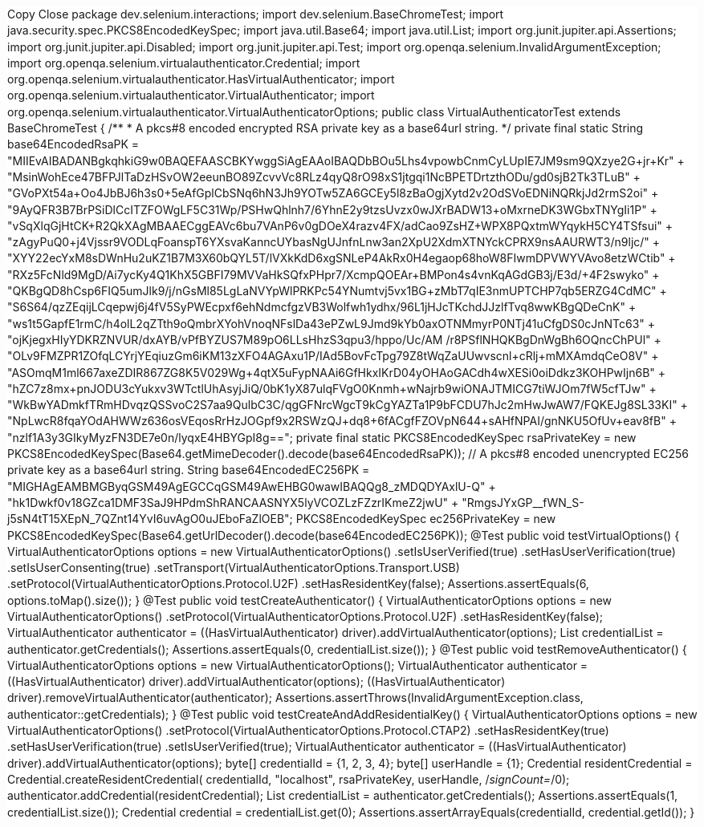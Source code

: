 Copy  Close               package dev.selenium.interactions;          import dev.selenium.BaseChromeTest;     import java.security.spec.PKCS8EncodedKeySpec;     import java.util.Base64;     import java.util.List;     import org.junit.jupiter.api.Assertions;     import org.junit.jupiter.api.Disabled;     import org.junit.jupiter.api.Test;     import org.openqa.selenium.InvalidArgumentException;     import org.openqa.selenium.virtualauthenticator.Credential;     import org.openqa.selenium.virtualauthenticator.HasVirtualAuthenticator;     import org.openqa.selenium.virtualauthenticator.VirtualAuthenticator;     import org.openqa.selenium.virtualauthenticator.VirtualAuthenticatorOptions;          public class VirtualAuthenticatorTest extends BaseChromeTest {            /**        * A pkcs#8 encoded encrypted RSA private key as a base64url string.        */       private final static String         base64EncodedRsaPK =         "MIIEvAIBADANBgkqhkiG9w0BAQEFAASCBKYwggSiAgEAAoIBAQDbBOu5Lhs4vpowbCnmCyLUpIE7JM9sm9QXzye2G+jr+Kr"         + "MsinWohEce47BFPJlTaDzHSvOW2eeunBO89ZcvvVc8RLz4qyQ8rO98xS1jtgqi1NcBPETDrtzthODu/gd0sjB2Tk3TLuB"         + "GVoPXt54a+Oo4JbBJ6h3s0+5eAfGplCbSNq6hN3Jh9YOTw5ZA6GCEy5l8zBaOgjXytd2v2OdSVoEDNiNQRkjJd2rmS2oi"         + "9AyQFR3B7BrPSiDlCcITZFOWgLF5C31Wp/PSHwQhlnh7/6YhnE2y9tzsUvzx0wJXrBADW13+oMxrneDK3WGbxTNYgIi1P"         + "vSqXlqGjHtCK+R2QkXAgMBAAECggEAVc6bu7VAnP6v0gDOeX4razv4FX/adCao9ZsHZ+WPX8PQxtmWYqykH5CY4TSfsui"         + "zAgyPuQ0+j4Vjssr9VODLqFoanspT6YXsvaKanncUYbasNgUJnfnLnw3an2XpU2XdmXTNYckCPRX9nsAAURWT3/n9ljc/"         + "XYY22ecYxM8sDWnHu2uKZ1B7M3X60bQYL5T/lVXkKdD6xgSNLeP4AkRx0H4egaop68hoW8FIwmDPVWYVAvo8etzWCtib"         + "RXz5FcNld9MgD/Ai7ycKy4Q1KhX5GBFI79MVVaHkSQfxPHpr7/XcmpQOEAr+BMPon4s4vnKqAGdGB3j/E3d/+4F2swyko"         + "QKBgQD8hCsp6FIQ5umJlk9/j/nGsMl85LgLaNVYpWlPRKPc54YNumtvj5vx1BG+zMbT7qIE3nmUPTCHP7qb5ERZG4CdMC"         + "S6S64/qzZEqijLCqepwj6j4fV5SyPWEcpxf6ehNdmcfgzVB3Wolfwh1ydhx/96L1jHJcTKchdJJzlfTvq8wwKBgQDeCnK"         + "ws1t5GapfE1rmC/h4olL2qZTth9oQmbrXYohVnoqNFslDa43ePZwL9Jmd9kYb0axOTNMmyrP0NTj41uCfgDS0cJnNTc63"         + "ojKjegxHIyYDKRZNVUR/dxAYB/vPfBYZUS7M89pO6LLsHhzS3qpu3/hppo/Uc/AM /r8PSflNHQKBgDnWgBh6OQncChPUl"         + "OLv9FMZPR1ZOfqLCYrjYEqiuzGm6iKM13zXFO4AGAxu1P/IAd5BovFcTpg79Z8tWqZaUUwvscnl+cRlj+mMXAmdqCeO8V"         + "ASOmqM1ml667axeZDIR867ZG8K5V029Wg+4qtX5uFypNAAi6GfHkxIKrD04yOHAoGACdh4wXESi0oiDdkz3KOHPwIjn6B"         + "hZC7z8mx+pnJODU3cYukxv3WTctlUhAsyjJiQ/0bK1yX87ulqFVgO0Knmh+wNajrb9wiONAJTMICG7tiWJOm7fW5cfTJw"         + "WkBwYADmkfTRmHDvqzQSSvoC2S7aa9QulbC3C/qgGFNrcWgcT9kCgYAZTa1P9bFCDU7hJc2mHwJwAW7/FQKEJg8SL33KI"         + "NpLwcR8fqaYOdAHWWz636osVEqosRrHzJOGpf9x2RSWzQJ+dq8+6fACgfFZOVpN644+sAHfNPAI/gnNKU5OfUv+eav8fB"         + "nzlf1A3y3GIkyMyzFN3DE7e0n/lyqxE4HBYGpI8g==";            private final static PKCS8EncodedKeySpec rsaPrivateKey =         new PKCS8EncodedKeySpec(Base64.getMimeDecoder().decode(base64EncodedRsaPK));            // A pkcs#8 encoded unencrypted EC256 private key as a base64url string.       String base64EncodedEC256PK =         "MIGHAgEAMBMGByqGSM49AgEGCCqGSM49AwEHBG0wawIBAQQg8_zMDQDYAxlU-Q"         + "hk1Dwkf0v18GZca1DMF3SaJ9HPdmShRANCAASNYX5lyVCOZLzFZzrIKmeZ2jwU"         + "RmgsJYxGP__fWN_S-j5sN4tT15XEpN_7QZnt14YvI6uvAgO0uJEboFaZlOEB";            PKCS8EncodedKeySpec ec256PrivateKey =         new PKCS8EncodedKeySpec(Base64.getUrlDecoder().decode(base64EncodedEC256PK));            @Test       public void testVirtualOptions() {         VirtualAuthenticatorOptions options = new VirtualAuthenticatorOptions()           .setIsUserVerified(true)           .setHasUserVerification(true)           .setIsUserConsenting(true)           .setTransport(VirtualAuthenticatorOptions.Transport.USB)           .setProtocol(VirtualAuthenticatorOptions.Protocol.U2F)           .setHasResidentKey(false);              Assertions.assertEquals(6, options.toMap().size());       }            @Test       public void testCreateAuthenticator() {         VirtualAuthenticatorOptions options = new VirtualAuthenticatorOptions()           .setProtocol(VirtualAuthenticatorOptions.Protocol.U2F)           .setHasResidentKey(false);              VirtualAuthenticator authenticator =           ((HasVirtualAuthenticator) driver).addVirtualAuthenticator(options);              List<Credential> credentialList = authenticator.getCredentials();              Assertions.assertEquals(0, credentialList.size());       }            @Test       public void testRemoveAuthenticator() {         VirtualAuthenticatorOptions options = new VirtualAuthenticatorOptions();         VirtualAuthenticator authenticator =           ((HasVirtualAuthenticator) driver).addVirtualAuthenticator(options);              ((HasVirtualAuthenticator) driver).removeVirtualAuthenticator(authenticator);              Assertions.assertThrows(InvalidArgumentException.class, authenticator::getCredentials);       }            @Test       public void testCreateAndAddResidentialKey() {         VirtualAuthenticatorOptions options = new VirtualAuthenticatorOptions()           .setProtocol(VirtualAuthenticatorOptions.Protocol.CTAP2)           .setHasResidentKey(true)           .setHasUserVerification(true)           .setIsUserVerified(true);         VirtualAuthenticator authenticator = ((HasVirtualAuthenticator) driver).addVirtualAuthenticator(options);              byte[] credentialId = {1, 2, 3, 4};         byte[] userHandle = {1};         Credential residentCredential = Credential.createResidentCredential(           credentialId, "localhost", rsaPrivateKey, userHandle, /*signCount=*/0);              authenticator.addCredential(residentCredential);              List<Credential> credentialList = authenticator.getCredentials();         Assertions.assertEquals(1, credentialList.size());              Credential credential = credentialList.get(0);         Assertions.assertArrayEquals(credentialId, credential.getId());       }